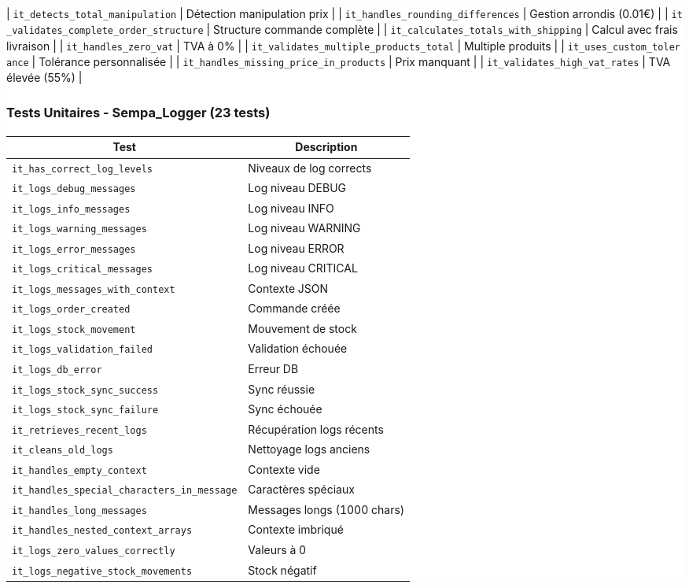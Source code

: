 | `it_detects_total_manipulation` | Détection manipulation prix |
| `it_handles_rounding_differences` | Gestion arrondis (0.01€) |
| `it_validates_complete_order_structure` | Structure commande complète |
| `it_calculates_totals_with_shipping` | Calcul avec frais livraison |
| `it_handles_zero_vat` | TVA à 0% |
| `it_validates_multiple_products_total` | Multiple produits |
| `it_uses_custom_tolerance` | Tolérance personnalisée |
| `it_handles_missing_price_in_products` | Prix manquant |
| `it_validates_high_vat_rates` | TVA élevée (55%) |

### Tests Unitaires - Sempa_Logger (23 tests)

| Test | Description |
|------|-------------|
| `it_has_correct_log_levels` | Niveaux de log corrects |
| `it_logs_debug_messages` | Log niveau DEBUG |
| `it_logs_info_messages` | Log niveau INFO |
| `it_logs_warning_messages` | Log niveau WARNING |
| `it_logs_error_messages` | Log niveau ERROR |
| `it_logs_critical_messages` | Log niveau CRITICAL |
| `it_logs_messages_with_context` | Contexte JSON |
| `it_logs_order_created` | Commande créée |
| `it_logs_stock_movement` | Mouvement de stock |
| `it_logs_validation_failed` | Validation échouée |
| `it_logs_db_error` | Erreur DB |
| `it_logs_stock_sync_success` | Sync réussie |
| `it_logs_stock_sync_failure` | Sync échouée |
| `it_retrieves_recent_logs` | Récupération logs récents |
| `it_cleans_old_logs` | Nettoyage logs anciens |
| `it_handles_empty_context` | Contexte vide |
| `it_handles_special_characters_in_message` | Caractères spéciaux |
| `it_handles_long_messages` | Messages longs (1000 chars) |
| `it_handles_nested_context_arrays` | Contexte imbriqué |
| `it_logs_zero_values_correctly` | Valeurs à 0 |
| `it_logs_negative_stock_movements` | Stock négatif |
